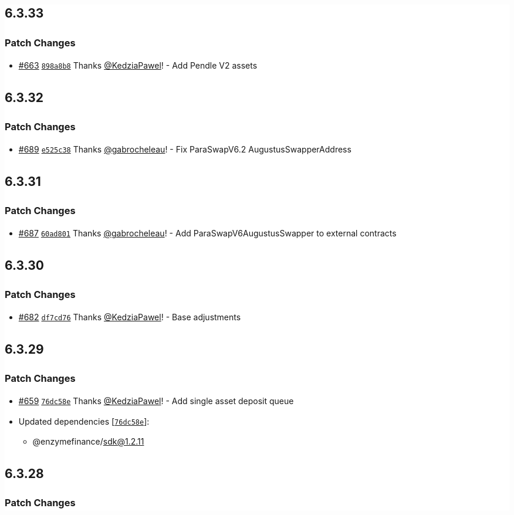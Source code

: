 ## 6.3.33

### Patch Changes

- [#663](https://github.com/enzymefinance/sdk/pull/663) [`898a8b8`](https://github.com/enzymefinance/sdk/commit/898a8b825d88537402e94fd559748e52218787ac) Thanks [@KedziaPawel](https://github.com/KedziaPawel)! - Add Pendle V2 assets

## 6.3.32

### Patch Changes

- [#689](https://github.com/enzymefinance/sdk/pull/689) [`e525c38`](https://github.com/enzymefinance/sdk/commit/e525c38fb88892690c9b9337a763b90fce32a125) Thanks [@gabrocheleau](https://github.com/gabrocheleau)! - Fix ParaSwapV6.2 AugustusSwapperAddress

## 6.3.31

### Patch Changes

- [#687](https://github.com/enzymefinance/sdk/pull/687) [`60ad801`](https://github.com/enzymefinance/sdk/commit/60ad8019153723a32d56f4796d799d6120b48397) Thanks [@gabrocheleau](https://github.com/gabrocheleau)! - Add ParaSwapV6AugustusSwapper to external contracts

## 6.3.30

### Patch Changes

- [#682](https://github.com/enzymefinance/sdk/pull/682) [`df7cd76`](https://github.com/enzymefinance/sdk/commit/df7cd76a011ec24976be7e4e4b008541452548f4) Thanks [@KedziaPawel](https://github.com/KedziaPawel)! - Base adjustments

## 6.3.29

### Patch Changes

- [#659](https://github.com/enzymefinance/sdk/pull/659) [`76dc58e`](https://github.com/enzymefinance/sdk/commit/76dc58e33b617d3577959245179c9762a8ce11f2) Thanks [@KedziaPawel](https://github.com/KedziaPawel)! - Add single asset deposit queue

- Updated dependencies [[`76dc58e`](https://github.com/enzymefinance/sdk/commit/76dc58e33b617d3577959245179c9762a8ce11f2)]:
  - @enzymefinance/sdk@1.2.11

## 6.3.28

### Patch Changes
